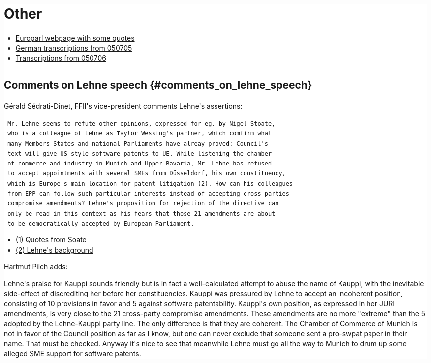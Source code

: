 # Other

-   [Europarl webpage with some
    quotes](http://www2.europarl.eu.int/omk/sipade2?PUBREF=-//EP//TEXT+PRESS+DN-20050705-1+0+DOC+XML+V0//EN&L=EN&LEVEL=2&NAV=X&LSTDOC=N#SECTION1 "wikilink")
-   [German transcriptions from
    050705](http://wiki.ffii.org/ParlTranscript050704De "wikilink")
-   [Transcriptions from
    050706](http://wiki.vrijschrift.org/EP050706 "wikilink")

## Comments on Lehne speech {#comments_on_lehne_speech}

Gérald Sédrati-Dinet, FFII\'s vice-president comments Lehne\'s
assertions:

` Mr. Lehne seems to refute other opinions, expressed for eg. by Nigel Stoate,`\
` who is a colleague of Lehne as Taylor Wessing's partner, which comfirm what`\
` many Members States and national Parliaments have alreay proved: Council's`\
` text will give US-style software patents to UE. While listening the chamber`\
` of commerce and industry in Munich and Upper Bavaria, Mr. Lehne has refused`\
` to accept appointments with several `[`SMEs`](SMEs "wikilink")` from Düsseldorf, his own constituency,`\
` which is Europe's main location for patent litigation (2). How can his colleagues`\
` from EPP can follow such particular interests instead of accepting cross-parties`\
` compromise amendments? Lehne's proposition for rejection of the directive can`\
` only be read in this context as his fears that those 21 amendments are about`\
` to be democratically accepted by European Parliament.`

-   [ (1) Quotes from Soate](Stoat050704En "wikilink")
-   [ (2) Lehne\'s background](KlausHeinerLehneEn "wikilink")

[ Hartmut Pilch](HartmutPilchEn "wikilink") adds:

Lehne\'s praise for [ Kauppi](PiiaNooraKauppiEn "wikilink") sounds
friendly but is in fact a well-calculated attempt to abuse the name of
Kauppi, with the inevitable side-effect of discrediting her before her
constituencies. Kauppi was pressured by Lehne to accept an incoherent
position, consisting of 10 provisions in favor and 5 against software
patentability. Kauppi\'s own position, as expressed in her JURI
amendments, is very close to the [ 21 cross-party compromise
amendments](AmPlenPr050701En "wikilink"). These amendments are no more
\"extreme\" than the 5 adopted by the Lehne-Kauppi party line. The only
difference is that they are coherent. The Chamber of Commerce of Munich
is not in favor of the Council position as far as I know, but one can
never exclude that someone sent a pro-swpat paper in their name. That
must be checked. Anyway it\'s nice to see that meanwhile Lehne must go
all the way to Munich to drum up some alleged SME support for software
patents.
